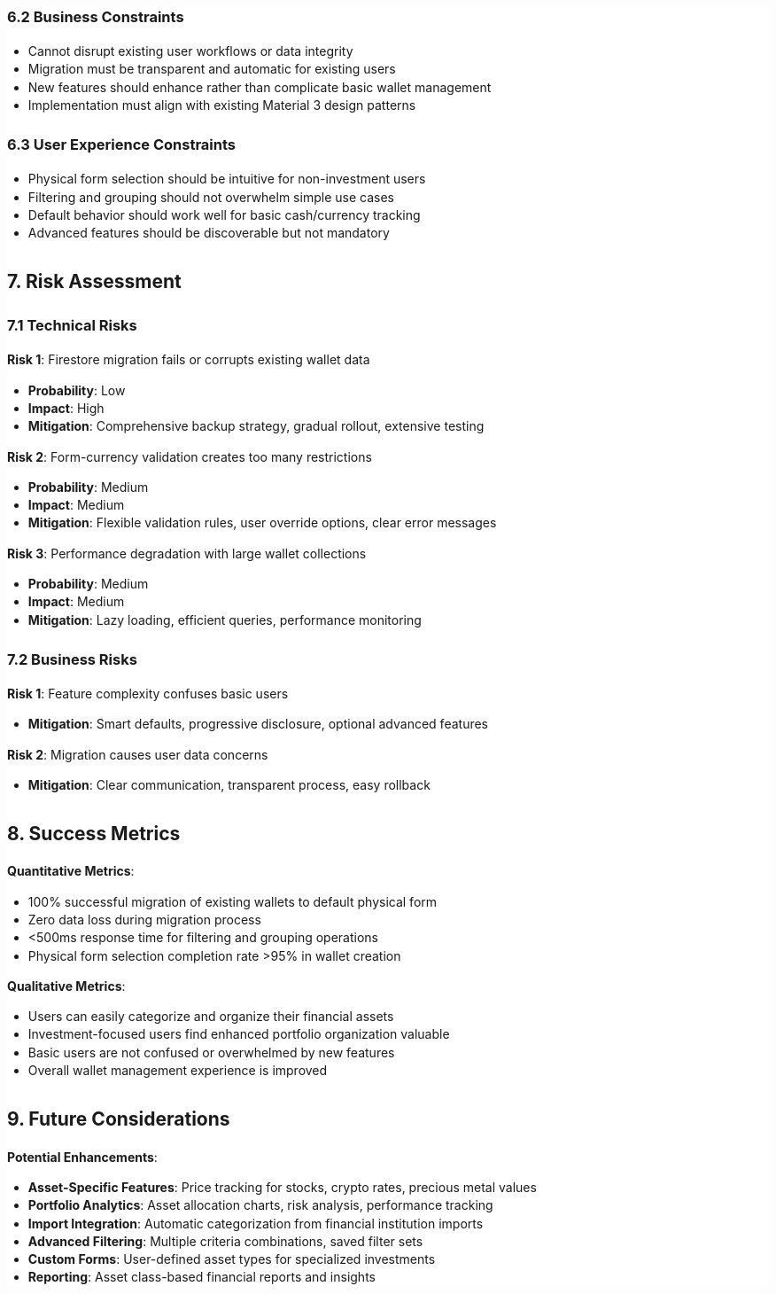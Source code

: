 ### 6.2 Business Constraints
- Cannot disrupt existing user workflows or data integrity
- Migration must be transparent and automatic for existing users
- New features should enhance rather than complicate basic wallet management
- Implementation must align with existing Material 3 design patterns

### 6.3 User Experience Constraints
- Physical form selection should be intuitive for non-investment users
- Filtering and grouping should not overwhelm simple use cases
- Default behavior should work well for basic cash/currency tracking
- Advanced features should be discoverable but not mandatory

## 7. Risk Assessment

### 7.1 Technical Risks
**Risk 1**: Firestore migration fails or corrupts existing wallet data
- **Probability**: Low
- **Impact**: High
- **Mitigation**: Comprehensive backup strategy, gradual rollout, extensive testing

**Risk 2**: Form-currency validation creates too many restrictions
- **Probability**: Medium
- **Impact**: Medium
- **Mitigation**: Flexible validation rules, user override options, clear error messages

**Risk 3**: Performance degradation with large wallet collections
- **Probability**: Medium
- **Impact**: Medium
- **Mitigation**: Lazy loading, efficient queries, performance monitoring

### 7.2 Business Risks
**Risk 1**: Feature complexity confuses basic users
- **Mitigation**: Smart defaults, progressive disclosure, optional advanced features

**Risk 2**: Migration causes user data concerns
- **Mitigation**: Clear communication, transparent process, easy rollback

## 8. Success Metrics
**Quantitative Metrics**:
- 100% successful migration of existing wallets to default physical form
- Zero data loss during migration process
- <500ms response time for filtering and grouping operations
- Physical form selection completion rate >95% in wallet creation

**Qualitative Metrics**:
- Users can easily categorize and organize their financial assets
- Investment-focused users find enhanced portfolio organization valuable
- Basic users are not confused or overwhelmed by new features
- Overall wallet management experience is improved

## 9. Future Considerations
**Potential Enhancements**:
- **Asset-Specific Features**: Price tracking for stocks, crypto rates, precious metal values
- **Portfolio Analytics**: Asset allocation charts, risk analysis, performance tracking
- **Import Integration**: Automatic categorization from financial institution imports
- **Advanced Filtering**: Multiple criteria combinations, saved filter sets
- **Custom Forms**: User-defined asset types for specialized investments
- **Reporting**: Asset class-based financial reports and insights
